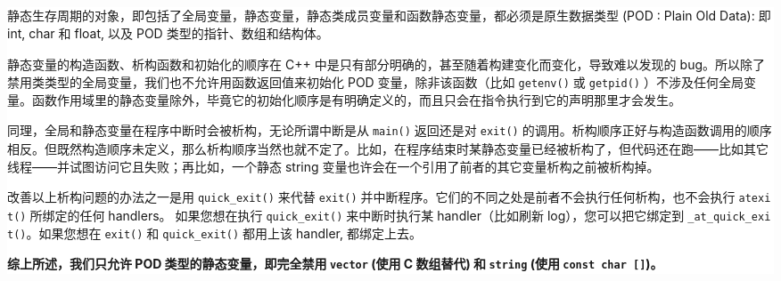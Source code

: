 静态生存周期的对象，即包括了全局变量，静态变量，静态类成员变量和函数静态变量，都必须是原生数据类型 (POD : Plain Old Data): 即 int, char 和 float, 以及 POD 类型的指针、数组和结构体。

静态变量的构造函数、析构函数和初始化的顺序在 C++ 中是只有部分明确的，甚至随着构建变化而变化，导致难以发现的 bug。所以除了禁用类类型的全局变量，我们也不允许用函数返回值来初始化 POD 变量，除非该函数（比如 `getenv()` 或 `getpid()` ）不涉及任何全局变量。函数作用域里的静态变量除外，毕竟它的初始化顺序是有明确定义的，而且只会在指令执行到它的声明那里才会发生。

同理，全局和静态变量在程序中断时会被析构，无论所谓中断是从 `main()` 返回还是对 `exit()` 的调用。析构顺序正好与构造函数调用的顺序相反。但既然构造顺序未定义，那么析构顺序当然也就不定了。比如，在程序结束时某静态变量已经被析构了，但代码还在跑——比如其它线程——并试图访问它且失败；再比如，一个静态 string 变量也许会在一个引用了前者的其它变量析构之前被析构掉。

改善以上析构问题的办法之一是用 `quick_exit()` 来代替 `exit()` 并中断程序。它们的不同之处是前者不会执行任何析构，也不会执行 `atexit()` 所绑定的任何 handlers。 如果您想在执行 `quick_exit()` 来中断时执行某 handler（比如刷新 log），您可以把它绑定到 `_at_quick_exit()`。如果您想在 `exit()` 和 `quick_exit()` 都用上该 handler, 都绑定上去。

**综上所述，我们只允许 POD 类型的静态变量，即完全禁用 `vector` (使用 C 数组替代) 和 `string` (使用 `const char []`)。**